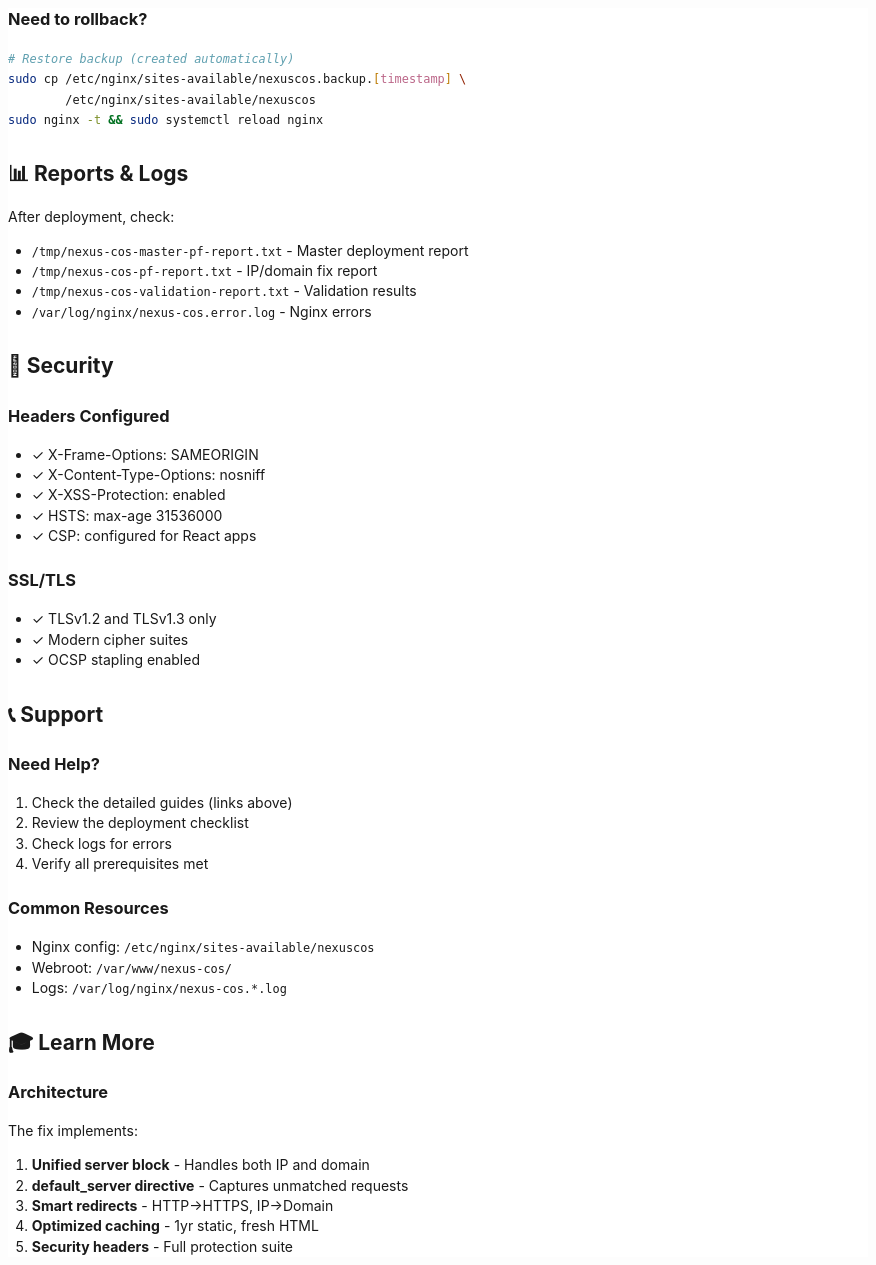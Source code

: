 ### Need to rollback?
```bash
# Restore backup (created automatically)
sudo cp /etc/nginx/sites-available/nexuscos.backup.[timestamp] \
        /etc/nginx/sites-available/nexuscos
sudo nginx -t && sudo systemctl reload nginx
```

## 📊 Reports & Logs

After deployment, check:
- `/tmp/nexus-cos-master-pf-report.txt` - Master deployment report
- `/tmp/nexus-cos-pf-report.txt` - IP/domain fix report
- `/tmp/nexus-cos-validation-report.txt` - Validation results
- `/var/log/nginx/nexus-cos.error.log` - Nginx errors

## 🔐 Security

### Headers Configured
- ✓ X-Frame-Options: SAMEORIGIN
- ✓ X-Content-Type-Options: nosniff
- ✓ X-XSS-Protection: enabled
- ✓ HSTS: max-age 31536000
- ✓ CSP: configured for React apps

### SSL/TLS
- ✓ TLSv1.2 and TLSv1.3 only
- ✓ Modern cipher suites
- ✓ OCSP stapling enabled

## 📞 Support

### Need Help?
1. Check the detailed guides (links above)
2. Review the deployment checklist
3. Check logs for errors
4. Verify all prerequisites met

### Common Resources
- Nginx config: `/etc/nginx/sites-available/nexuscos`
- Webroot: `/var/www/nexus-cos/`
- Logs: `/var/log/nginx/nexus-cos.*.log`

## 🎓 Learn More

### Architecture
The fix implements:
1. **Unified server block** - Handles both IP and domain
2. **default_server directive** - Captures unmatched requests
3. **Smart redirects** - HTTP→HTTPS, IP→Domain
4. **Optimized caching** - 1yr static, fresh HTML
5. **Security headers** - Full protection suite
